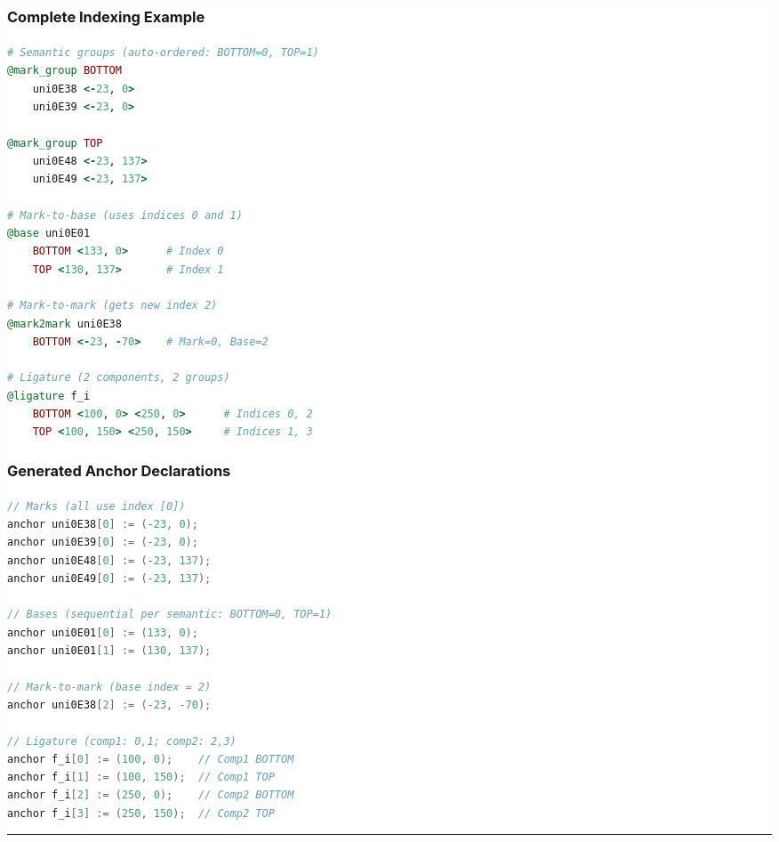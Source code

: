 ### Complete Indexing Example

```ruby
# Semantic groups (auto-ordered: BOTTOM=0, TOP=1)
@mark_group BOTTOM
    uni0E38 <-23, 0>
    uni0E39 <-23, 0>

@mark_group TOP
    uni0E48 <-23, 137>
    uni0E49 <-23, 137>

# Mark-to-base (uses indices 0 and 1)
@base uni0E01
    BOTTOM <133, 0>      # Index 0
    TOP <130, 137>       # Index 1

# Mark-to-mark (gets new index 2)
@mark2mark uni0E38
    BOTTOM <-23, -70>    # Mark=0, Base=2

# Ligature (2 components, 2 groups)
@ligature f_i
    BOTTOM <100, 0> <250, 0>      # Indices 0, 2
    TOP <100, 150> <250, 150>     # Indices 1, 3
```

### Generated Anchor Declarations

```swift
// Marks (all use index [0])
anchor uni0E38[0] := (-23, 0);
anchor uni0E39[0] := (-23, 0);
anchor uni0E48[0] := (-23, 137);
anchor uni0E49[0] := (-23, 137);

// Bases (sequential per semantic: BOTTOM=0, TOP=1)
anchor uni0E01[0] := (133, 0);
anchor uni0E01[1] := (130, 137);

// Mark-to-mark (base index = 2)
anchor uni0E38[2] := (-23, -70);

// Ligature (comp1: 0,1; comp2: 2,3)
anchor f_i[0] := (100, 0);    // Comp1 BOTTOM
anchor f_i[1] := (100, 150);  // Comp1 TOP
anchor f_i[2] := (250, 0);    // Comp2 BOTTOM
anchor f_i[3] := (250, 150);  // Comp2 TOP
```

---
